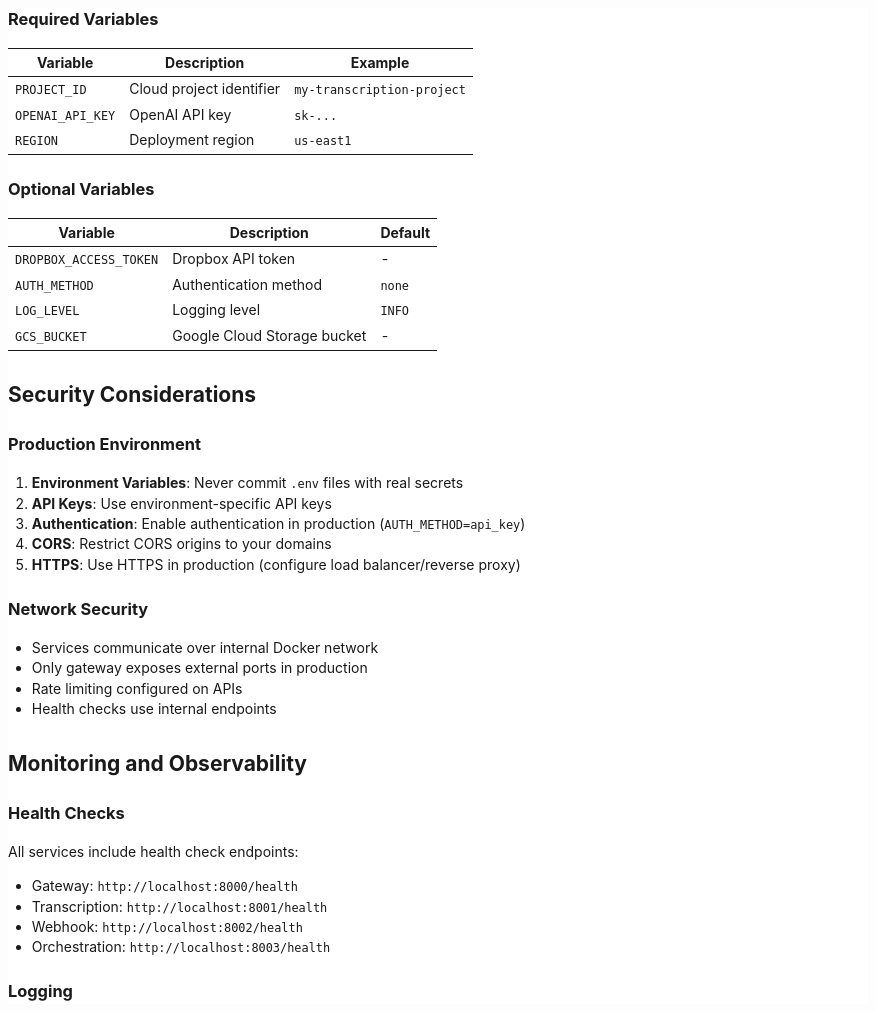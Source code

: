 ### Required Variables

| Variable | Description | Example |
|----------|-------------|---------|
| `PROJECT_ID` | Cloud project identifier | `my-transcription-project` |
| `OPENAI_API_KEY` | OpenAI API key | `sk-...` |
| `REGION` | Deployment region | `us-east1` |

### Optional Variables

| Variable | Description | Default |
|----------|-------------|---------|
| `DROPBOX_ACCESS_TOKEN` | Dropbox API token | - |
| `AUTH_METHOD` | Authentication method | `none` |
| `LOG_LEVEL` | Logging level | `INFO` |
| `GCS_BUCKET` | Google Cloud Storage bucket | - |

## Security Considerations

### Production Environment

1. **Environment Variables**: Never commit `.env` files with real secrets
2. **API Keys**: Use environment-specific API keys
3. **Authentication**: Enable authentication in production (`AUTH_METHOD=api_key`)
4. **CORS**: Restrict CORS origins to your domains
5. **HTTPS**: Use HTTPS in production (configure load balancer/reverse proxy)

### Network Security

- Services communicate over internal Docker network
- Only gateway exposes external ports in production
- Rate limiting configured on APIs
- Health checks use internal endpoints

## Monitoring and Observability

### Health Checks

All services include health check endpoints:
- Gateway: `http://localhost:8000/health`
- Transcription: `http://localhost:8001/health`
- Webhook: `http://localhost:8002/health`
- Orchestration: `http://localhost:8003/health`

### Logging
